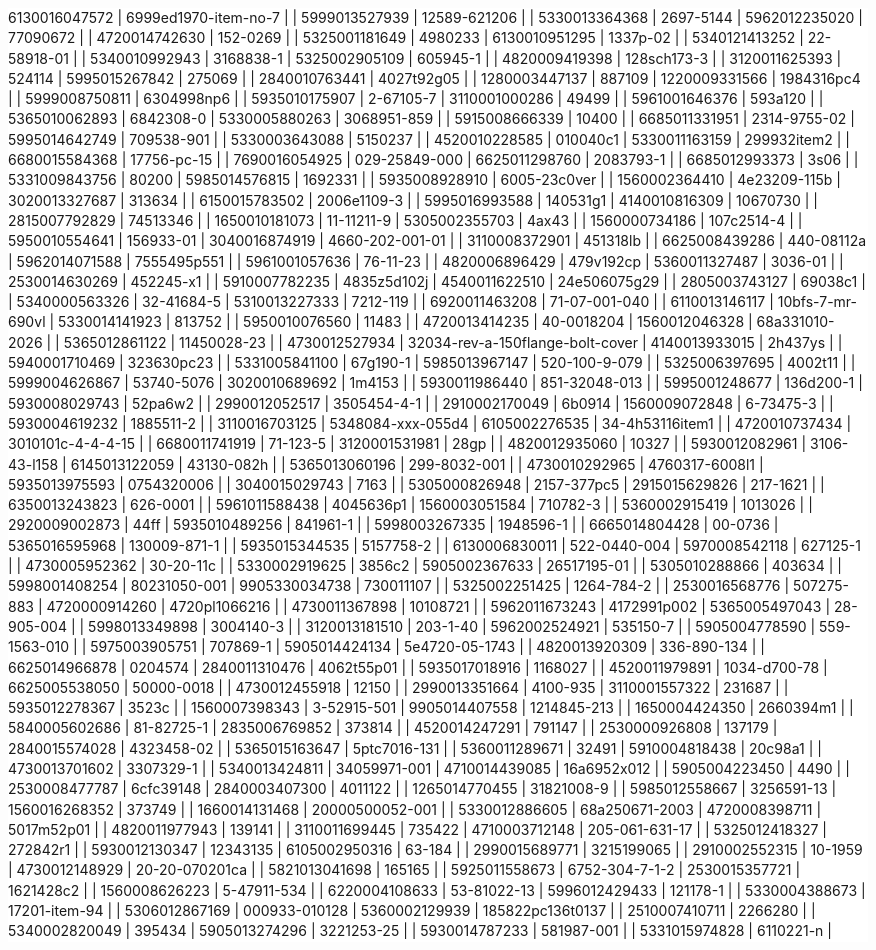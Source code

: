 6130016047572 | 6999ed1970-item-no-7 |  | 5999013527939 | 12589-621206 |  | 5330013364368 | 2697-5144 | 
5962012235020 | 77090672 |  | 4720014742630 | 152-0269 |  | 5325001181649 | 4980233 | 
6130010951295 | 1337p-02 |  | 5340121413252 | 22-58918-01 |  | 5340010992943 | 3168838-1 | 
5325002905109 | 605945-1 |  | 4820009419398 | 128sch173-3 |  | 3120011625393 | 524114 | 
5995015267842 | 275069 |  | 2840010763441 | 4027t92g05 |  | 1280003447137 | 887109 | 
1220009331566 | 1984316pc4 |  | 5999008750811 | 6304998np6 |  | 5935010175907 | 2-67105-7 | 
3110001000286 | 49499 |  | 5961001646376 | 593a120 |  | 5365010062893 | 6842308-0 | 
5330005880263 | 3068951-859 |  | 5915008666339 | 10400 |  | 6685011331951 | 2314-9755-02 | 
5995014642749 | 709538-901 |  | 5330003643088 | 5150237 |  | 4520010228585 | 010040c1 | 
5330011163159 | 299932item2 |  | 6680015584368 | 17756-pc-15 |  | 7690016054925 | 029-25849-000 | 
6625011298760 | 2083793-1 |  | 6685012993373 | 3s06 |  | 5331009843756 | 80200 | 
5985014576815 | 1692331 |  | 5935008928910 | 6005-23c0ver |  | 1560002364410 | 4e23209-115b | 
3020013327687 | 313634 |  | 6150015783502 | 2006e1109-3 |  | 5995016993588 | 140531g1 | 
4140010816309 | 10670730 |  | 2815007792829 | 74513346 |  | 1650010181073 | 11-11211-9 | 
5305002355703 | 4ax43 |  | 1560000734186 | 107c2514-4 |  | 5950010554641 | 156933-01 | 
3040016874919 | 4660-202-001-01 |  | 3110008372901 | 451318lb |  | 6625008439286 | 440-08112a | 
5962014071588 | 7555495p551 |  | 5961001057636 | 76-11-23 |  | 4820006896429 | 479v192cp | 
5360011327487 | 3036-01 |  | 2530014630269 | 452245-x1 |  | 5910007782235 | 4835z5d102j | 
4540011622510 | 24e506075g29 |  | 2805003743127 | 69038c1 |  | 5340000563326 | 32-41684-5 | 
5310013227333 | 7212-119 |  | 6920011463208 | 71-07-001-040 |  | 6110013146117 | 10bfs-7-mr-690vl | 
5330014141923 | 813752 |  | 5950010076560 | 11483 |  | 4720013414235 | 40-0018204 | 
1560012046328 | 68a331010-2026 |  | 5365012861122 | 11450028-23 |  | 4730012527934 | 32034-rev-a-150flange-bolt-cover | 
4140013933015 | 2h437ys |  | 5940001710469 | 323630pc23 |  | 5331005841100 | 67g190-1 | 
5985013967147 | 520-100-9-079 |  | 5325006397695 | 4002t11 |  | 5999004626867 | 53740-5076 | 
3020010689692 | 1m4153 |  | 5930011986440 | 851-32048-013 |  | 5995001248677 | 136d200-1 | 
5930008029743 | 52pa6w2 |  | 2990012052517 | 3505454-4-1 |  | 2910002170049 | 6b0914 | 
1560009072848 | 6-73475-3 |  | 5930004619232 | 1885511-2 |  | 3110016703125 | 5348084-xxx-055d4 | 
6105002276535 | 34-4h53116item1 |  | 4720010737434 | 3010101c-4-4-4-15 |  | 6680011741919 | 71-123-5 | 
3120001531981 | 28gp |  | 4820012935060 | 10327 |  | 5930012082961 | 3106-43-l158 | 
6145013122059 | 43130-082h |  | 5365013060196 | 299-8032-001 |  | 4730010292965 | 4760317-6008l1 | 
5935013975593 | 0754320006 |  | 3040015029743 | 7163 |  | 5305000826948 | 2157-377pc5 | 
2915015629826 | 217-1621 |  | 6350013243823 | 626-0001 |  | 5961011588438 | 4045636p1 | 
1560003051584 | 710782-3 |  | 5360002915419 | 1013026 |  | 2920009002873 | 44ff | 
5935010489256 | 841961-1 |  | 5998003267335 | 1948596-1 |  | 6665014804428 | 00-0736 | 
5365016595968 | 130009-871-1 |  | 5935015344535 | 5157758-2 |  | 6130006830011 | 522-0440-004 | 
5970008542118 | 627125-1 |  | 4730005952362 | 30-20-11c |  | 5330002919625 | 3856c2 | 
5905002367633 | 26517195-01 |  | 5305010288866 | 403634 |  | 5998001408254 | 80231050-001 | 
9905330034738 | 730011107 |  | 5325002251425 | 1264-784-2 |  | 2530016568776 | 507275-883 | 
4720000914260 | 4720pl1066216 |  | 4730011367898 | 10108721 |  | 5962011673243 | 4172991p002 | 
5365005497043 | 28-905-004 |  | 5998013349898 | 3004140-3 |  | 3120013181510 | 203-1-40 | 
5962002524921 | 535150-7 |  | 5905004778590 | 559-1563-010 |  | 5975003905751 | 707869-1 | 
5905014424134 | 5e4720-05-1743 |  | 4820013920309 | 336-890-134 |  | 6625014966878 | 0204574 | 
2840011310476 | 4062t55p01 |  | 5935017018916 | 1168027 |  | 4520011979891 | 1034-d700-78 | 
6625005538050 | 50000-0018 |  | 4730012455918 | 12150 |  | 2990013351664 | 4100-935 | 
3110001557322 | 231687 |  | 5935012278367 | 3523c |  | 1560007398343 | 3-52915-501 | 
9905014407558 | 1214845-213 |  | 1650004424350 | 2660394m1 |  | 5840005602686 | 81-82725-1 | 
2835006769852 | 373814 |  | 4520014247291 | 791147 |  | 2530000926808 | 137179 | 
2840015574028 | 4323458-02 |  | 5365015163647 | 5ptc7016-131 |  | 5360011289671 | 32491 | 
5910004818438 | 20c98a1 |  | 4730013701602 | 3307329-1 |  | 5340013424811 | 34059971-001 | 
4710014439085 | 16a6952x012 |  | 5905004223450 | 4490 |  | 2530008477787 | 6cfc39148 | 
2840003407300 | 4011122 |  | 1265014770455 | 31821008-9 |  | 5985012558667 | 3256591-13 | 
1560016268352 | 373749 |  | 1660014131468 | 20000500052-001 |  | 5330012886605 | 68a250671-2003 | 
4720008398711 | 5017m52p01 |  | 4820011977943 | 139141 |  | 3110011699445 | 735422 | 
4710003712148 | 205-061-631-17 |  | 5325012418327 | 272842r1 |  | 5930012130347 | 12343135 | 
6105002950316 | 63-184 |  | 2990015689771 | 3215199065 |  | 2910002552315 | 10-1959 | 
4730012148929 | 20-20-070201ca |  | 5821013041698 | 165165 |  | 5925011558673 | 6752-304-7-1-2 | 
2530015357721 | 1621428c2 |  | 1560008626223 | 5-47911-534 |  | 6220004108633 | 53-81022-13 | 
5996012429433 | 121178-1 |  | 5330004388673 | 17201-item-94 |  | 5306012867169 | 000933-010128 | 
5360002129939 | 185822pc136t0137 |  | 2510007410711 | 2266280 |  | 5340002820049 | 395434 | 
5905013274296 | 3221253-25 |  | 5930014787233 | 581987-001 |  | 5331015974828 | 6110221-n | 